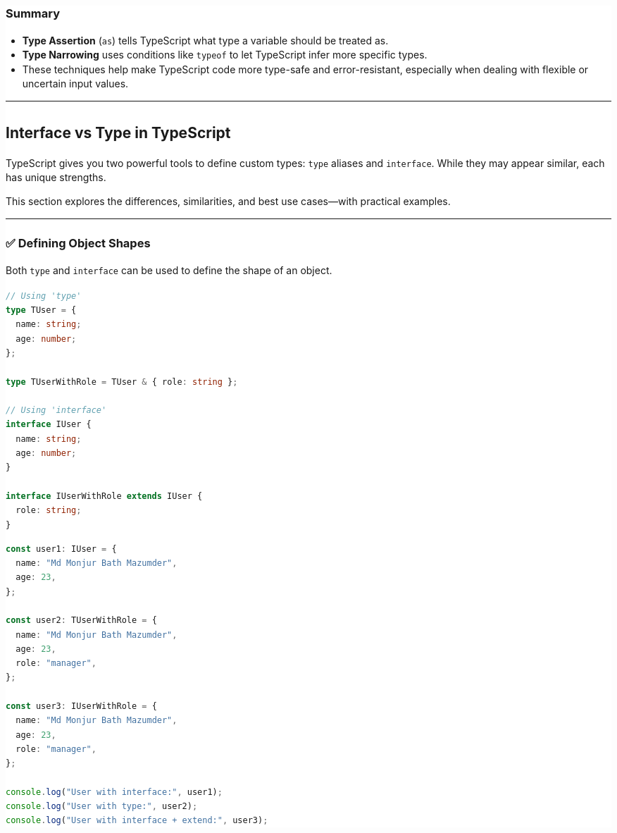 ### Summary

- **Type Assertion** (`as`) tells TypeScript what type a variable should be treated as.
- **Type Narrowing** uses conditions like `typeof` to let TypeScript infer more specific types.
- These techniques help make TypeScript code more type-safe and error-resistant, especially when dealing with flexible or uncertain input values.

---

## Interface vs Type in TypeScript

TypeScript gives you two powerful tools to define custom types: `type` aliases and `interface`. While they may appear similar, each has unique strengths.

This section explores the differences, similarities, and best use cases—with practical examples.

---

### ✅ Defining Object Shapes

Both `type` and `interface` can be used to define the shape of an object.

```ts
// Using 'type'
type TUser = {
  name: string;
  age: number;
};

type TUserWithRole = TUser & { role: string };

// Using 'interface'
interface IUser {
  name: string;
  age: number;
}

interface IUserWithRole extends IUser {
  role: string;
}
```

```ts
const user1: IUser = {
  name: "Md Monjur Bath Mazumder",
  age: 23,
};

const user2: TUserWithRole = {
  name: "Md Monjur Bath Mazumder",
  age: 23,
  role: "manager",
};

const user3: IUserWithRole = {
  name: "Md Monjur Bath Mazumder",
  age: 23,
  role: "manager",
};

console.log("User with interface:", user1);
console.log("User with type:", user2);
console.log("User with interface + extend:", user3);
```
